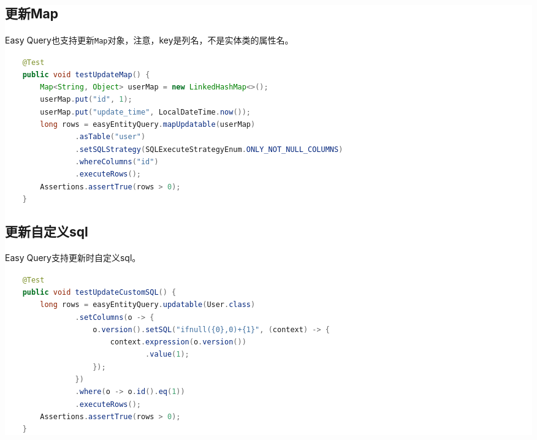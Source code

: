 ## 更新Map

Easy Query也支持更新`Map`对象，注意，key是列名，不是实体类的属性名。
```java
    @Test
    public void testUpdateMap() {
        Map<String, Object> userMap = new LinkedHashMap<>();
        userMap.put("id", 1);
        userMap.put("update_time", LocalDateTime.now());
        long rows = easyEntityQuery.mapUpdatable(userMap)
                .asTable("user")
                .setSQLStrategy(SQLExecuteStrategyEnum.ONLY_NOT_NULL_COLUMNS)
                .whereColumns("id")
                .executeRows();
        Assertions.assertTrue(rows > 0);
    }
```

## 更新自定义sql

Easy Query支持更新时自定义sql。
```java
    @Test
    public void testUpdateCustomSQL() {
        long rows = easyEntityQuery.updatable(User.class)
                .setColumns(o -> {
                    o.version().setSQL("ifnull({0},0)+{1}", (context) -> {
                        context.expression(o.version())
                                .value(1);
                    });
                })
                .where(o -> o.id().eq(1))
                .executeRows();
        Assertions.assertTrue(rows > 0);
    }
```